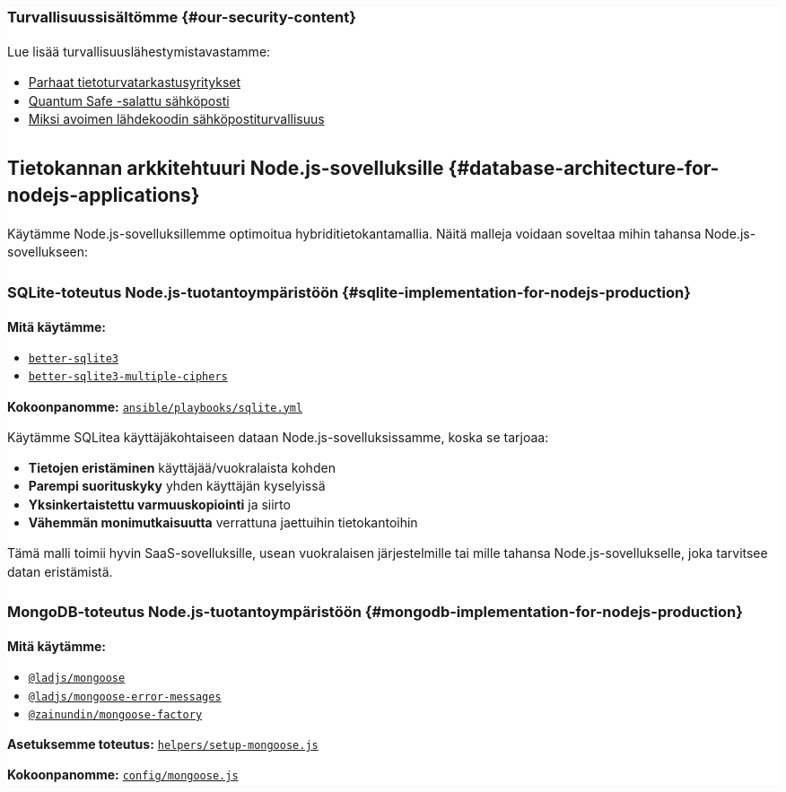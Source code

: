 ### Turvallisuussisältömme {#our-security-content}

Lue lisää turvallisuuslähestymistavastamme:

* [Parhaat tietoturvatarkastusyritykset](https://forwardemail.net/blog/docs/best-security-audit-companies)
* [Quantum Safe -salattu sähköposti](https://forwardemail.net/blog/docs/best-quantum-safe-encrypted-email-service)
* [Miksi avoimen lähdekoodin sähköpostiturvallisuus](https://forwardemail.net/blog/docs/why-open-source-email-security-privacy)

## Tietokannan arkkitehtuuri Node.js-sovelluksille {#database-architecture-for-nodejs-applications}

Käytämme Node.js-sovelluksillemme optimoitua hybriditietokantamallia. Näitä malleja voidaan soveltaa mihin tahansa Node.js-sovellukseen:

### SQLite-toteutus Node.js-tuotantoympäristöön {#sqlite-implementation-for-nodejs-production}

**Mitä käytämme:**

* [`better-sqlite3`](https://github.com/forwardemail/forwardemail.net/blob/master/package.json)
* [`better-sqlite3-multiple-ciphers`](https://github.com/forwardemail/forwardemail.net/blob/master/package.json)

**Kokoonpanomme:** [`ansible/playbooks/sqlite.yml`](https://github.com/forwardemail/forwardemail.net/blob/master/ansible/playbooks/sqlite.yml)

Käytämme SQLitea käyttäjäkohtaiseen dataan Node.js-sovelluksissamme, koska se tarjoaa:

* **Tietojen eristäminen** käyttäjää/vuokralaista kohden
* **Parempi suorituskyky** yhden käyttäjän kyselyissä
* **Yksinkertaistettu varmuuskopiointi** ja siirto
* **Vähemmän monimutkaisuutta** verrattuna jaettuihin tietokantoihin

Tämä malli toimii hyvin SaaS-sovelluksille, usean vuokralaisen järjestelmille tai mille tahansa Node.js-sovellukselle, joka tarvitsee datan eristämistä.

### MongoDB-toteutus Node.js-tuotantoympäristöön {#mongodb-implementation-for-nodejs-production}

**Mitä käytämme:**

* [`@ladjs/mongoose`](https://github.com/forwardemail/forwardemail.net/blob/master/package.json)
* [`@ladjs/mongoose-error-messages`](https://github.com/forwardemail/forwardemail.net/blob/master/package.json)
* [`@zainundin/mongoose-factory`](https://github.com/forwardemail/forwardemail.net/blob/master/package.json)

**Asetuksemme toteutus:** [`helpers/setup-mongoose.js`](https://github.com/forwardemail/forwardemail.net/blob/master/helpers/setup-mongoose.js)

**Kokoonpanomme:** [`config/mongoose.js`](https://github.com/forwardemail/forwardemail.net/blob/master/config/mongoose.js)
